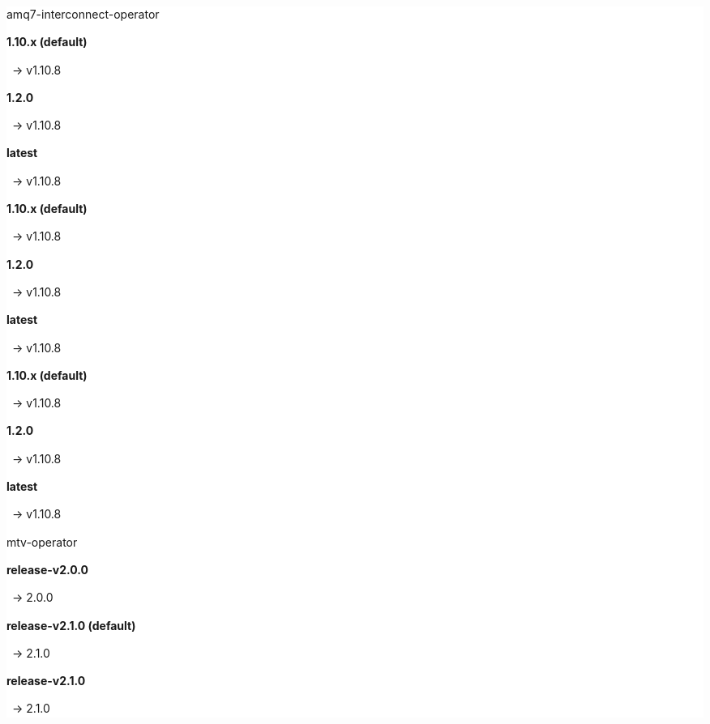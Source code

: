 <tr style="visibility:collapse">
<td>amq7-interconnect-operator</td>
<td class="parentCell">
<p class="common-channel">
<b>1.10.x (default)</b>
</p>
<p> → v1.10.8</p>
<p class="common-channel">
<b>1.2.0</b>
</p>
<p> → v1.10.8</p>
<p class="common-channel">
<b>latest</b>
</p>
<p> → v1.10.8</p>
</td>
<td class="parentCell">
<p class="common-channel">
<b>1.10.x (default)</b>
</p>
<p> → v1.10.8</p>
<p class="common-channel">
<b>1.2.0</b>
</p>
<p> → v1.10.8</p>
<p class="common-channel">
<b>latest</b>
</p>
<p> → v1.10.8</p>
</td>
<td class="parentCell">
<p class="common-channel">
<b>1.10.x (default)</b>
</p>
<p> → v1.10.8</p>
<p class="common-channel">
<b>1.2.0</b>
</p>
<p> → v1.10.8</p>
<p class="common-channel">
<b>latest</b>
</p>
<p> → v1.10.8</p>
</td>
</tr>
</tbody>
<tbody>
<tr style="visibility:collapse">
<td>mtv-operator</td>
<td class="parentCell">
<p class="non-common-channel">
<b>release-v2.0.0</b>
</p>
<p> → 2.0.0</p>
<p class="common-channel">
<b>release-v2.1.0 (default)</b>
</p>
<p> → 2.1.0</p>
</td>
<td class="parentCell">
<p class="common-channel">
<b>release-v2.1.0</b>
</p>
<p> → 2.1.0</p>
